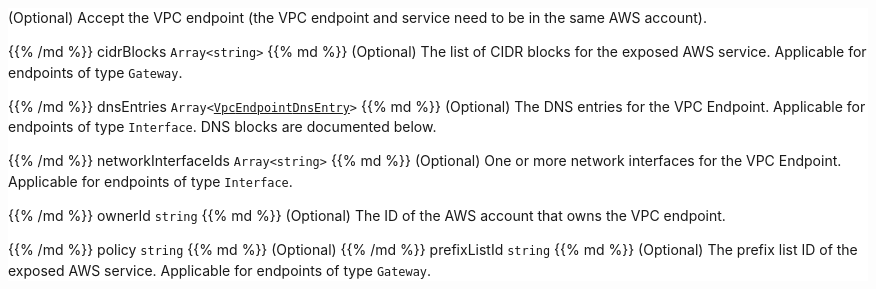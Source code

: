(Optional) Accept the VPC endpoint (the VPC endpoint and service need to be in the same AWS account).

{{% /md %}}</td>
        </tr>
        <tr>
            <td class="align-top">cidr<wbr>Blocks</td>
            <td class="align-top"><code>Array&lt;<wbr>string<wbr>&gt;</code></td>
            <td class="align-top">{{% md %}}
(Optional) The list of CIDR blocks for the exposed AWS service. Applicable for endpoints of type `Gateway`.

{{% /md %}}</td>
        </tr>
        <tr>
            <td class="align-top">dns<wbr>Entries</td>
            <td class="align-top"><code>Array&lt;<wbr><a href="#vpcendpointdnsentry">Vpc<wbr>Endpoint<wbr>Dns<wbr>Entry</a><wbr>&gt;</code></td>
            <td class="align-top">{{% md %}}
(Optional) The DNS entries for the VPC Endpoint. Applicable for endpoints of type `Interface`. DNS blocks are documented below.

{{% /md %}}</td>
        </tr>
        <tr>
            <td class="align-top">network<wbr>Interface<wbr>Ids</td>
            <td class="align-top"><code>Array&lt;<wbr>string<wbr>&gt;</code></td>
            <td class="align-top">{{% md %}}
(Optional) One or more network interfaces for the VPC Endpoint. Applicable for endpoints of type `Interface`.

{{% /md %}}</td>
        </tr>
        <tr>
            <td class="align-top">owner<wbr>Id</td>
            <td class="align-top"><code>string</code></td>
            <td class="align-top">{{% md %}}
(Optional) The ID of the AWS account that owns the VPC endpoint.

{{% /md %}}</td>
        </tr>
        <tr>
            <td class="align-top">policy</td>
            <td class="align-top"><code>string</code></td>
            <td class="align-top">{{% md %}}
(Optional) 
{{% /md %}}</td>
        </tr>
        <tr>
            <td class="align-top">prefix<wbr>List<wbr>Id</td>
            <td class="align-top"><code>string</code></td>
            <td class="align-top">{{% md %}}
(Optional) The prefix list ID of the exposed AWS service. Applicable for endpoints of type `Gateway`.
